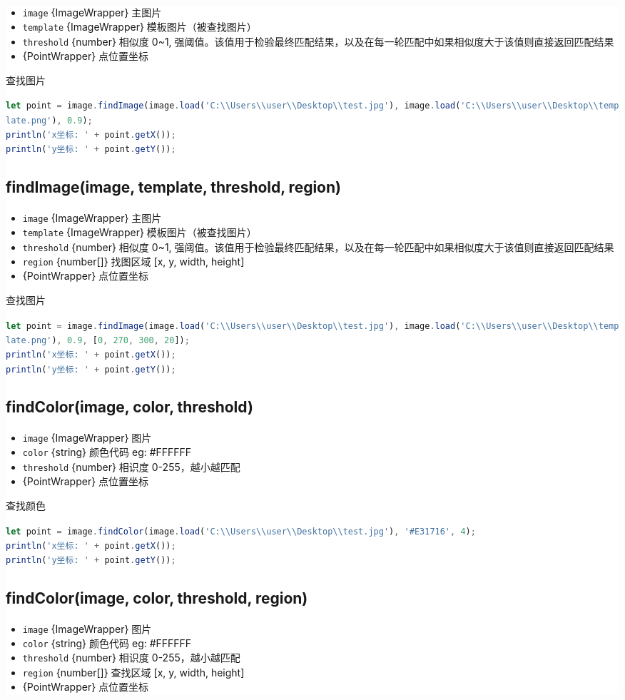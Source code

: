 * `image` {ImageWrapper} 主图片
* `template` {ImageWrapper} 模板图片（被查找图片）
* `threshold` {number} 相似度 0~1, 强阈值。该值用于检验最终匹配结果，以及在每一轮匹配中如果相似度大于该值则直接返回匹配结果
* {PointWrapper} 点位置坐标

查找图片

```js
let point = image.findImage(image.load('C:\\Users\\user\\Desktop\\test.jpg'), image.load('C:\\Users\\user\\Desktop\\template.png'), 0.9);
println('x坐标: ' + point.getX());
println('y坐标: ' + point.getY());
```



## findImage(image, template, threshold, region)

* `image` {ImageWrapper} 主图片
* `template` {ImageWrapper} 模板图片（被查找图片）
* `threshold` {number} 相似度 0~1, 强阈值。该值用于检验最终匹配结果，以及在每一轮匹配中如果相似度大于该值则直接返回匹配结果
* `region` {number[]} 找图区域 [x, y, width, height]
* {PointWrapper} 点位置坐标

查找图片

```js
let point = image.findImage(image.load('C:\\Users\\user\\Desktop\\test.jpg'), image.load('C:\\Users\\user\\Desktop\\template.png'), 0.9, [0, 270, 300, 20]);
println('x坐标: ' + point.getX());
println('y坐标: ' + point.getY());
```



## findColor(image, color, threshold)

* `image` {ImageWrapper} 图片
* `color` {string} 颜色代码 eg: #FFFFFF
* `threshold` {number} 相识度 0-255，越小越匹配
* {PointWrapper} 点位置坐标

查找颜色

```js
let point = image.findColor(image.load('C:\\Users\\user\\Desktop\\test.jpg'), '#E31716', 4);
println('x坐标: ' + point.getX());
println('y坐标: ' + point.getY());
```



## findColor(image, color, threshold, region)

* `image` {ImageWrapper} 图片
* `color` {string} 颜色代码 eg: #FFFFFF
* `threshold` {number} 相识度 0-255，越小越匹配
* `region` {number[]} 查找区域 [x, y, width, height]
* {PointWrapper} 点位置坐标
